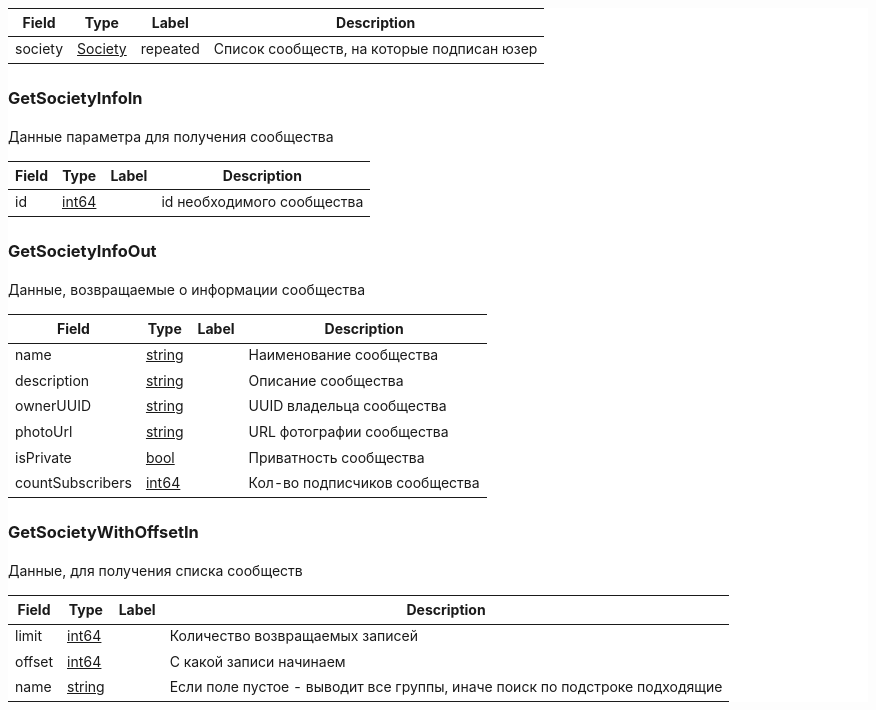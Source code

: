 
| Field | Type | Label | Description |
| ----- | ---- | ----- | ----------- |
| society | [Society](#Society) | repeated | Список сообществ, на которые подписан юзер |






<a name="-GetSocietyInfoIn"></a>

### GetSocietyInfoIn
Данные параметра для получения сообщества


| Field | Type | Label | Description |
| ----- | ---- | ----- | ----------- |
| id | [int64](#int64) |  | id необходимого сообщества |






<a name="-GetSocietyInfoOut"></a>

### GetSocietyInfoOut
Данные, возвращаемые о информации сообщества


| Field | Type | Label | Description |
| ----- | ---- | ----- | ----------- |
| name | [string](#string) |  | Наименование сообщества |
| description | [string](#string) |  | Описание сообщества |
| ownerUUID | [string](#string) |  | UUID владельца сообщества |
| photoUrl | [string](#string) |  | URL фотографии сообщества |
| isPrivate | [bool](#bool) |  | Приватность сообщества |
| countSubscribers | [int64](#int64) |  | Кол-во подписчиков сообщества |






<a name="-GetSocietyWithOffsetIn"></a>

### GetSocietyWithOffsetIn
Данные, для получения списка сообществ


| Field | Type | Label | Description |
| ----- | ---- | ----- | ----------- |
| limit | [int64](#int64) |  | Количество возвращаемых записей |
| offset | [int64](#int64) |  | С какой записи начинаем |
| name | [string](#string) |  | Если поле пустое - выводит все группы, иначе поиск по подстроке подходящие |
